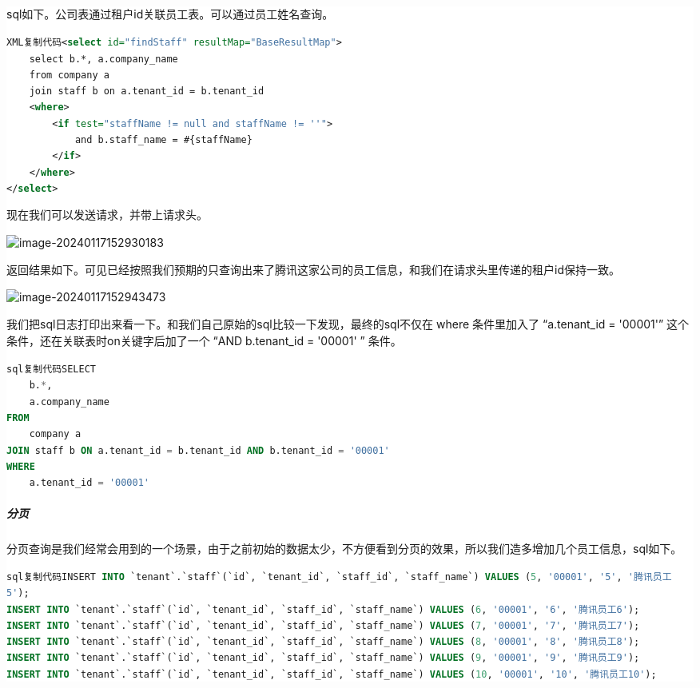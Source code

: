 sql如下。公司表通过租户id关联员工表。可以通过员工姓名查询。

```XML
XML复制代码<select id="findStaff" resultMap="BaseResultMap">
    select b.*, a.company_name
    from company a
    join staff b on a.tenant_id = b.tenant_id
    <where>
        <if test="staffName != null and staffName != ''">
            and b.staff_name = #{staffName}
        </if>
    </where>
</select>
```

现在我们可以发送请求，并带上请求头。

![image-20240117152930183](E:\dFIEL\git\hubu8\static\mservice\image-20240117152930183.png)

返回结果如下。可见已经按照我们预期的只查询出来了腾讯这家公司的员工信息，和我们在请求头里传递的租户id保持一致。

![image-20240117152943473](E:\dFIEL\git\hubu8\static\mservice\image-20240117152943473.png)

我们把sql日志打印出来看一下。和我们自己原始的sql比较一下发现，最终的sql不仅在 where 条件里加入了 “a.tenant_id = '00001'” 这个条件，还在关联表时on关键字后加了一个 “AND b.tenant_id = '00001' ” 条件。

```sql
sql复制代码SELECT
    b.*,
    a.company_name 
FROM
    company a
JOIN staff b ON a.tenant_id = b.tenant_id AND b.tenant_id = '00001' 
WHERE
    a.tenant_id = '00001'
```

##### 分页

分页查询是我们经常会用到的一个场景，由于之前初始的数据太少，不方便看到分页的效果，所以我们造多增加几个员工信息，sql如下。

```sql
sql复制代码INSERT INTO `tenant`.`staff`(`id`, `tenant_id`, `staff_id`, `staff_name`) VALUES (5, '00001', '5', '腾讯员工5');
INSERT INTO `tenant`.`staff`(`id`, `tenant_id`, `staff_id`, `staff_name`) VALUES (6, '00001', '6', '腾讯员工6');
INSERT INTO `tenant`.`staff`(`id`, `tenant_id`, `staff_id`, `staff_name`) VALUES (7, '00001', '7', '腾讯员工7');
INSERT INTO `tenant`.`staff`(`id`, `tenant_id`, `staff_id`, `staff_name`) VALUES (8, '00001', '8', '腾讯员工8');
INSERT INTO `tenant`.`staff`(`id`, `tenant_id`, `staff_id`, `staff_name`) VALUES (9, '00001', '9', '腾讯员工9');
INSERT INTO `tenant`.`staff`(`id`, `tenant_id`, `staff_id`, `staff_name`) VALUES (10, '00001', '10', '腾讯员工10');
```
